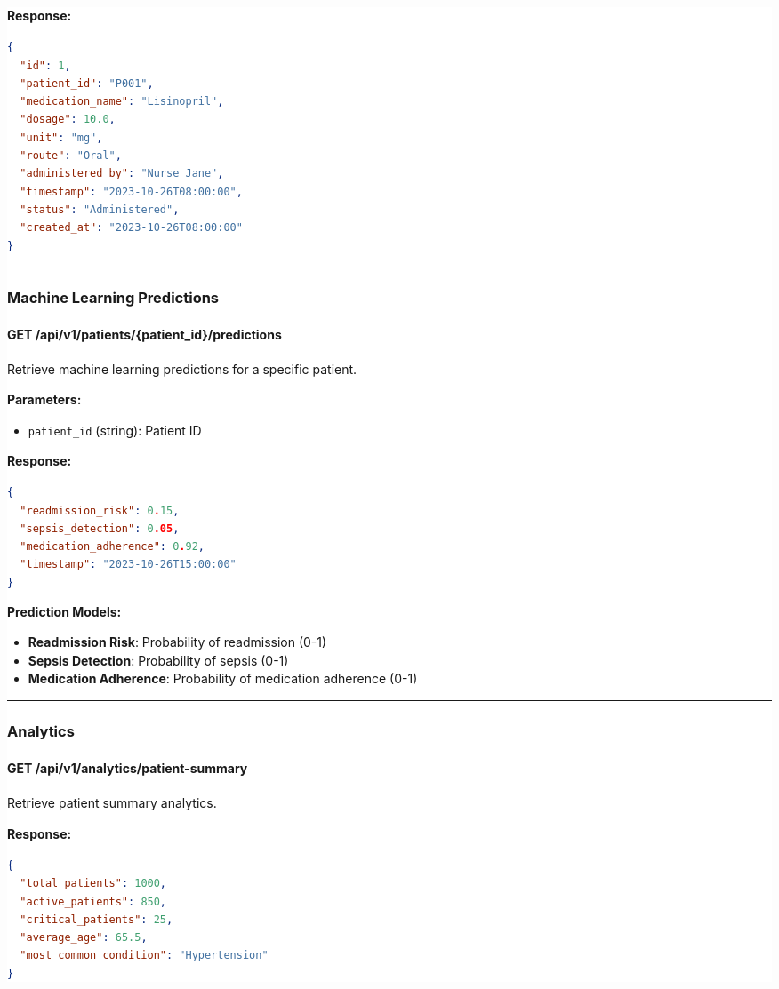**Response:**
```json
{
  "id": 1,
  "patient_id": "P001",
  "medication_name": "Lisinopril",
  "dosage": 10.0,
  "unit": "mg",
  "route": "Oral",
  "administered_by": "Nurse Jane",
  "timestamp": "2023-10-26T08:00:00",
  "status": "Administered",
  "created_at": "2023-10-26T08:00:00"
}
```

---

### Machine Learning Predictions

#### GET /api/v1/patients/{patient_id}/predictions
Retrieve machine learning predictions for a specific patient.

**Parameters:**
- `patient_id` (string): Patient ID

**Response:**
```json
{
  "readmission_risk": 0.15,
  "sepsis_detection": 0.05,
  "medication_adherence": 0.92,
  "timestamp": "2023-10-26T15:00:00"
}
```

**Prediction Models:**
- **Readmission Risk**: Probability of readmission (0-1)
- **Sepsis Detection**: Probability of sepsis (0-1)
- **Medication Adherence**: Probability of medication adherence (0-1)

---

### Analytics

#### GET /api/v1/analytics/patient-summary
Retrieve patient summary analytics.

**Response:**
```json
{
  "total_patients": 1000,
  "active_patients": 850,
  "critical_patients": 25,
  "average_age": 65.5,
  "most_common_condition": "Hypertension"
}
```
